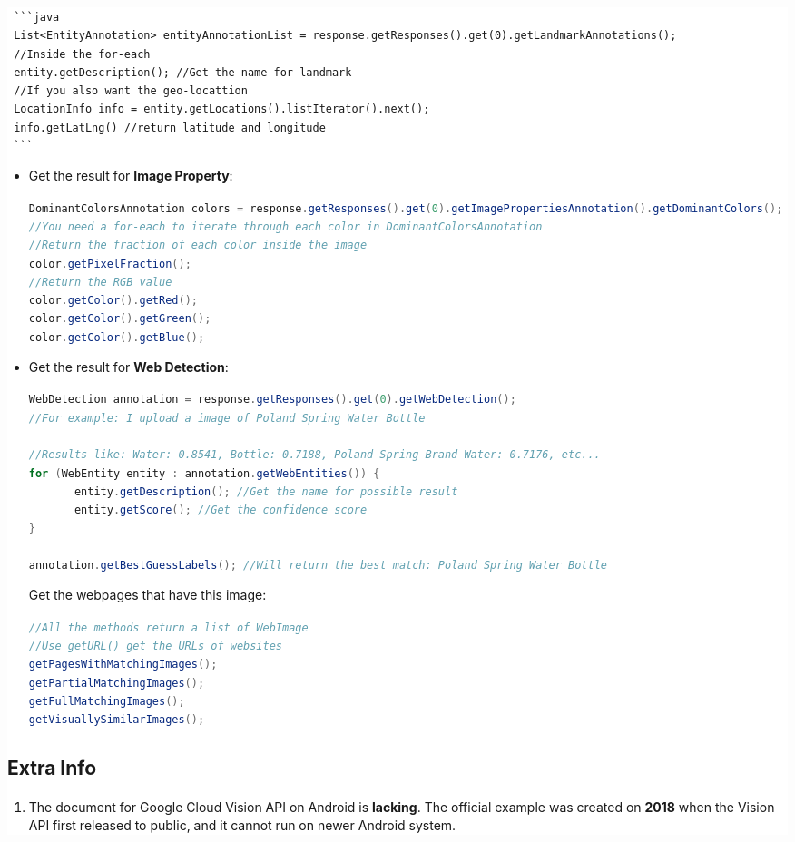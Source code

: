      ```java
     List<EntityAnnotation> entityAnnotationList = response.getResponses().get(0).getLandmarkAnnotations();
     //Inside the for-each
     entity.getDescription(); //Get the name for landmark
     //If you also want the geo-locattion
     LocationInfo info = entity.getLocations().listIterator().next();
     info.getLatLng() //return latitude and longitude
     ```

   + Get the result for **Image Property**:

     ```java
     DominantColorsAnnotation colors = response.getResponses().get(0).getImagePropertiesAnnotation().getDominantColors();
     //You need a for-each to iterate through each color in DominantColorsAnnotation
     //Return the fraction of each color inside the image
     color.getPixelFraction();
     //Return the RGB value
     color.getColor().getRed();
     color.getColor().getGreen();
     color.getColor().getBlue();
     ```

   + Get the result for **Web Detection**:

     ```java
     WebDetection annotation = response.getResponses().get(0).getWebDetection();
     //For example: I upload a image of Poland Spring Water Bottle
     
     //Results like: Water: 0.8541, Bottle: 0.7188, Poland Spring Brand Water: 0.7176, etc...
     for (WebEntity entity : annotation.getWebEntities()) {
     		entity.getDescription(); //Get the name for possible result
     		entity.getScore(); //Get the confidence score
     }
     
     annotation.getBestGuessLabels(); //Will return the best match: Poland Spring Water Bottle
     ```

     Get the webpages that have this image:

     ```java
     //All the methods return a list of WebImage
     //Use getURL() get the URLs of websites
     getPagesWithMatchingImages();
     getPartialMatchingImages();
     getFullMatchingImages();
     getVisuallySimilarImages();
     ```

     

## Extra Info

1. The document for Google Cloud Vision API on Android is **lacking**. The official example was created on **2018** when the Vision API first released to public, and it cannot run on newer Android system.
